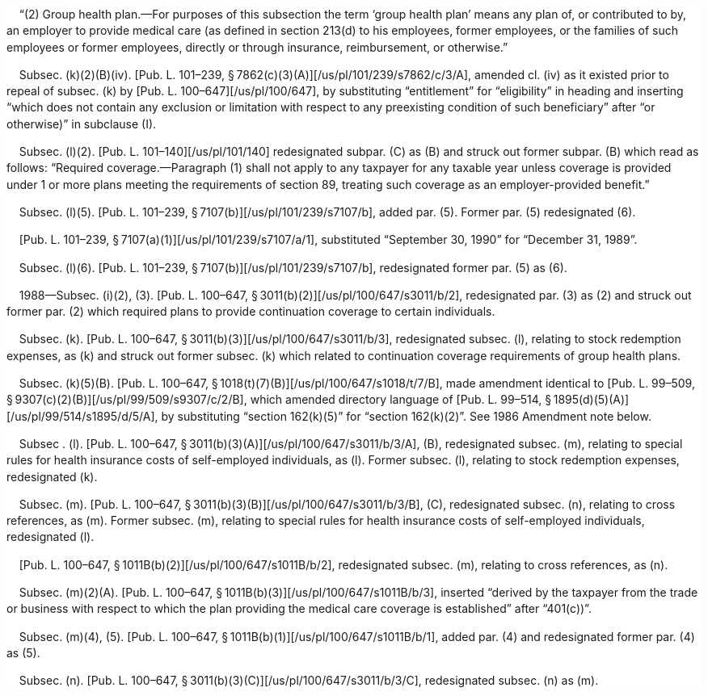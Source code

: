     “(2) Group health plan.—For purposes of this subsection the term ‘group health plan’ means any plan of, or contributed to by, an employer to provide medical care (as defined in section 213(d) to his employees, former employees, or the families of such employees or former employees, directly or through insurance, reimbursement, or otherwise.”

    Subsec. (k)(2)(B)(iv). [Pub. L. 101–239, § 7862(c)(3)(A)][/us/pl/101/239/s7862/c/3/A], amended cl. (iv) as it existed prior to repeal of subsec. (k) by [Pub. L. 100–647][/us/pl/100/647], by substituting “entitlement” for “eligibility” in heading and inserting “which does not contain any exclusion or limitation with respect to any preexisting condition of such beneficiary” after “or otherwise)” in subclause (I).

    Subsec. (l)(2). [Pub. L. 101–140][/us/pl/101/140] redesignated subpar. (C) as (B) and struck out former subpar. (B) which read as follows: “Required coverage.—Paragraph (1) shall not apply to any taxpayer for any taxable year unless coverage is provided under 1 or more plans meeting the requirements of section 89, treating such coverage as an employer-provided benefit.”

    Subsec. (l)(5). [Pub. L. 101–239, § 7107(b)][/us/pl/101/239/s7107/b], added par. (5). Former par. (5) redesignated (6).

    [Pub. L. 101–239, § 7107(a)(1)][/us/pl/101/239/s7107/a/1], substituted “September 30, 1990” for “December 31, 1989”.

    Subsec. (l)(6). [Pub. L. 101–239, § 7107(b)][/us/pl/101/239/s7107/b], redesignated former par. (5) as (6).

    1988—Subsec. (i)(2), (3). [Pub. L. 100–647, § 3011(b)(2)][/us/pl/100/647/s3011/b/2], redesignated par. (3) as (2) and struck out former par. (2) which required plans to provide continuation coverage to certain individuals.

    Subsec. (k). [Pub. L. 100–647, § 3011(b)(3)][/us/pl/100/647/s3011/b/3], redesignated subsec. (l), relating to stock redemption expenses, as (k) and struck out former subsec. (k) which related to continuation coverage requirements of group health plans.

    Subsec. (k)(5)(B). [Pub. L. 100–647, § 1018(t)(7)(B)][/us/pl/100/647/s1018/t/7/B], made amendment identical to [Pub. L. 99–509, § 9307(c)(2)(B)][/us/pl/99/509/s9307/c/2/B], which amended directory language of [Pub. L. 99–514, § 1895(d)(5)(A)][/us/pl/99/514/s1895/d/5/A], by substituting “section 162(k)(5)” for “section 162(k)(2)”. See 1986 Amendment note below.

    Subsec . (l). [Pub. L. 100–647, § 3011(b)(3)(A)][/us/pl/100/647/s3011/b/3/A], (B), redesignated subsec. (m), relating to special rules for health insurance costs of self-employed individuals, as (l). Former subsec. (l), relating to stock redemption expenses, redesignated (k).

    Subsec. (m). [Pub. L. 100–647, § 3011(b)(3)(B)][/us/pl/100/647/s3011/b/3/B], (C), redesignated subsec. (n), relating to cross references, as (m). Former subsec. (m), relating to special rules for health insurance costs of self-employed individuals, redesignated (l).

    [Pub. L. 100–647, § 1011B(b)(2)][/us/pl/100/647/s1011B/b/2], redesignated subsec. (m), relating to cross references, as (n).

    Subsec. (m)(2)(A). [Pub. L. 100–647, § 1011B(b)(3)][/us/pl/100/647/s1011B/b/3], inserted “derived by the taxpayer from the trade or business with respect to which the plan providing the medical care coverage is established” after “401(c))”.

    Subsec. (m)(4), (5). [Pub. L. 100–647, § 1011B(b)(1)][/us/pl/100/647/s1011B/b/1], added par. (4) and redesignated former par. (4) as (5).

    Subsec. (n). [Pub. L. 100–647, § 3011(b)(3)(C)][/us/pl/100/647/s3011/b/3/C], redesignated subsec. (n) as (m).
